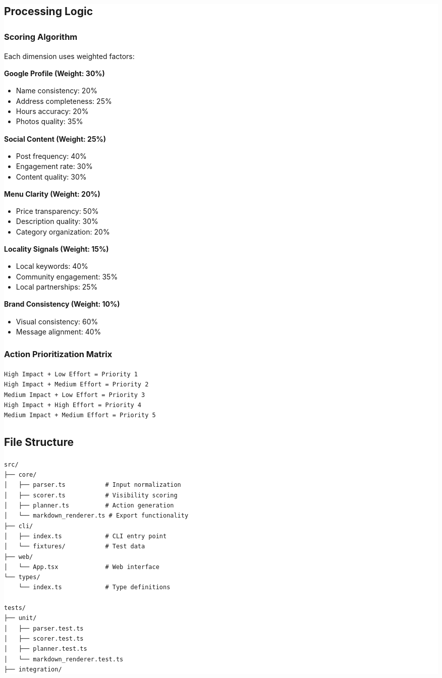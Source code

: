 ## Processing Logic

### Scoring Algorithm

Each dimension uses weighted factors:

**Google Profile (Weight: 30%)**
- Name consistency: 20%
- Address completeness: 25%
- Hours accuracy: 20%
- Photos quality: 35%

**Social Content (Weight: 25%)**
- Post frequency: 40%
- Engagement rate: 30%
- Content quality: 30%

**Menu Clarity (Weight: 20%)**
- Price transparency: 50%
- Description quality: 30%
- Category organization: 20%

**Locality Signals (Weight: 15%)**
- Local keywords: 40%
- Community engagement: 35%
- Local partnerships: 25%

**Brand Consistency (Weight: 10%)**
- Visual consistency: 60%
- Message alignment: 40%

### Action Prioritization Matrix

```
High Impact + Low Effort = Priority 1
High Impact + Medium Effort = Priority 2
Medium Impact + Low Effort = Priority 3
High Impact + High Effort = Priority 4
Medium Impact + Medium Effort = Priority 5
```

## File Structure

```
src/
├── core/
│   ├── parser.ts           # Input normalization
│   ├── scorer.ts           # Visibility scoring
│   ├── planner.ts          # Action generation
│   └── markdown_renderer.ts # Export functionality
├── cli/
│   ├── index.ts            # CLI entry point
│   └── fixtures/           # Test data
├── web/
│   └── App.tsx             # Web interface
└── types/
    └── index.ts            # Type definitions

tests/
├── unit/
│   ├── parser.test.ts
│   ├── scorer.test.ts
│   ├── planner.test.ts
│   └── markdown_renderer.test.ts
├── integration/
```